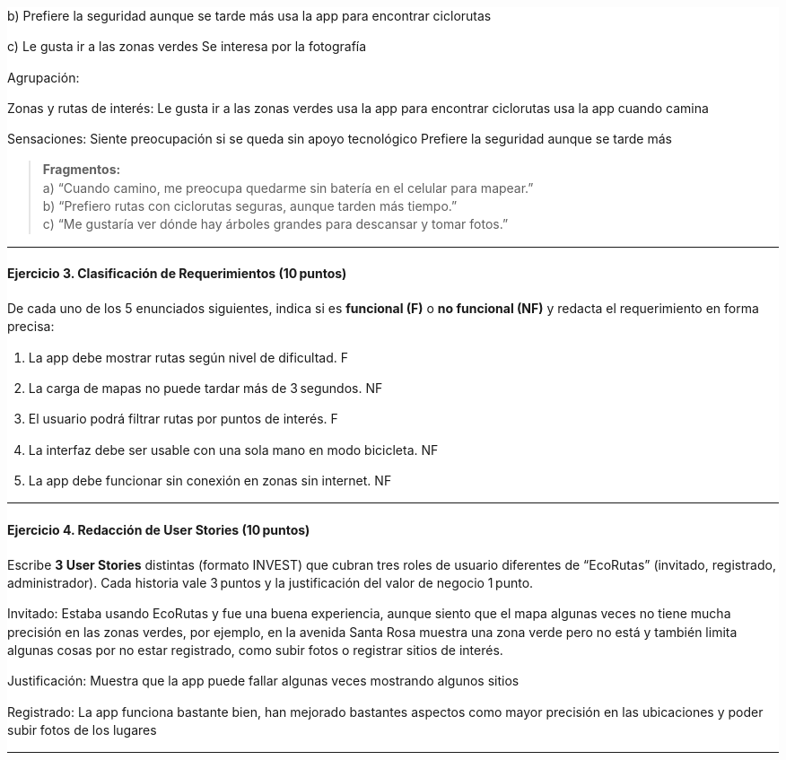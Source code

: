 b) Prefiere la seguridad aunque se tarde más
usa la app para encontrar ciclorutas

c) Le gusta ir a las zonas verdes 
Se interesa por la fotografía

Agrupación:

Zonas y rutas de interés:
Le gusta ir a las zonas verdes 
usa la app para encontrar ciclorutas 
usa la app cuando camina

Sensaciones:
Siente preocupación si se queda sin apoyo tecnológico
 Prefiere la seguridad aunque se tarde más

> **Fragmentos:**  
> a) “Cuando camino, me preocupa quedarme sin batería en el celular para mapear.”  
> b) “Prefiero rutas con ciclorutas seguras, aunque tarden más tiempo.”  
> c) “Me gustaría ver dónde hay árboles grandes para descansar y tomar fotos.”  

---

#### Ejercicio 3. Clasificación de Requerimientos (10 puntos)

De cada uno de los 5 enunciados siguientes, indica si es **funcional (F)** o **no funcional (NF)** y redacta el requerimiento en forma precisa:

1. La app debe mostrar rutas según nivel de dificultad. F 


2. La carga de mapas no puede tardar más de 3 segundos. NF

3. El usuario podrá filtrar rutas por puntos de interés. F 

4. La interfaz debe ser usable con una sola mano en modo bicicleta. NF

5. La app debe funcionar sin conexión en zonas sin internet. NF 

---

#### Ejercicio 4. Redacción de User Stories (10 puntos)

Escribe **3 User Stories** distintas (formato INVEST) que cubran tres roles de usuario diferentes de “EcoRutas” (invitado, registrado, administrador). Cada historia vale 3 puntos y la justificación del valor de negocio 1 punto.

Invitado:
Estaba usando EcoRutas y fue una buena experiencia, aunque siento que el mapa algunas veces no tiene mucha precisión en las zonas verdes, por ejemplo, en la avenida Santa Rosa muestra una zona verde pero no está y también limita algunas cosas por no estar registrado, como subir fotos o registrar sitios de interés.

Justificación: Muestra que la app puede fallar algunas veces mostrando algunos sitios

Registrado: 
La app funciona bastante bien, han mejorado bastantes aspectos  como mayor precisión en las ubicaciones y poder subir fotos de los lugares

---